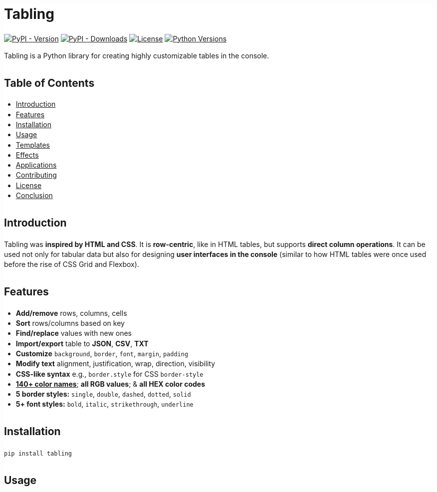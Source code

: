 # Tabling
[![PyPI - Version](https://img.shields.io/pypi/v/tabling)](https://pypi.org/project/tabling/)
[![PyPI - Downloads](https://img.shields.io/pypi/dm/tabling)](https://pypi.org/project/tabling/)
[![License](https://img.shields.io/pypi/l/tabling)](https://github.com/haripowesleyt/tabling/blob/main/LICENSE)
[![Python Versions](https://img.shields.io/pypi/pyversions/tabling)](https://pypi.org/project/tabling/)

Tabling is a Python library for creating highly customizable tables in the console.

## Table of Contents
- [Introduction](#introduction)
- [Features](#features)
- [Installation](#installation)
- [Usage](#usage)
- [Templates](#templates)
- [Effects](#effects)
- [Applications](#applications)
- [Contributing](#contributing)
- [License](#license)
- [Conclusion](#conclusion)

## Introduction
Tabling was **inspired by HTML and CSS**. It is **row-centric**, like in HTML tables, but supports **direct column operations**. It can be used not only for tabular data but also for designing **user interfaces in the console** (similar to how HTML tables were once used before the rise of CSS Grid and Flexbox).

## Features
- **Add/remove** rows, columns, cells
- **Sort** rows/columns based on key
- **Find/replace** values with new ones
- **Import/export** table to **JSON**, **CSV**, **TXT**
- **Customize** `background`, `border`, `font`, `margin`, `padding`
- **Modify text** alignment, justification, wrap, direction, visibility
- **CSS-like syntax** e.g., `border.style` for CSS `border-style`
- **[140+ color names](https://htmlcolorcodes.com/color-names/)**; **all RGB values**; & **all HEX color codes**
- **5 border styles:** `single`, `double`, `dashed`, `dotted`, `solid`
- **5+ font styles:** `bold`, `italic`, `strikethrough`, `underline`

## Installation
```bash
pip install tabling
```

## Usage
